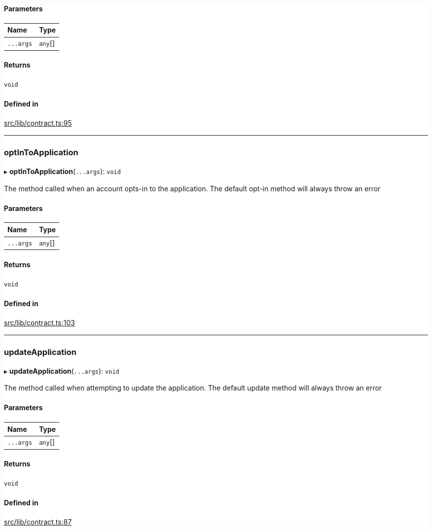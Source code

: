 #### Parameters

| Name | Type |
| :------ | :------ |
| `...args` | `any`[] |

#### Returns

`void`

#### Defined in

[src/lib/contract.ts:95](https://github.com/algorand-devrel/tealscript/blob/9bf633c1/src/lib/contract.ts#L95)

___

### optInToApplication

▸ **optInToApplication**(`...args`): `void`

The method called when an account opts-in to the application. The default opt-in method will
always throw an error

#### Parameters

| Name | Type |
| :------ | :------ |
| `...args` | `any`[] |

#### Returns

`void`

#### Defined in

[src/lib/contract.ts:103](https://github.com/algorand-devrel/tealscript/blob/9bf633c1/src/lib/contract.ts#L103)

___

### updateApplication

▸ **updateApplication**(`...args`): `void`

The method called when attempting to update the application. The default update method will
always throw an error

#### Parameters

| Name | Type |
| :------ | :------ |
| `...args` | `any`[] |

#### Returns

`void`

#### Defined in

[src/lib/contract.ts:87](https://github.com/algorand-devrel/tealscript/blob/9bf633c1/src/lib/contract.ts#L87)
